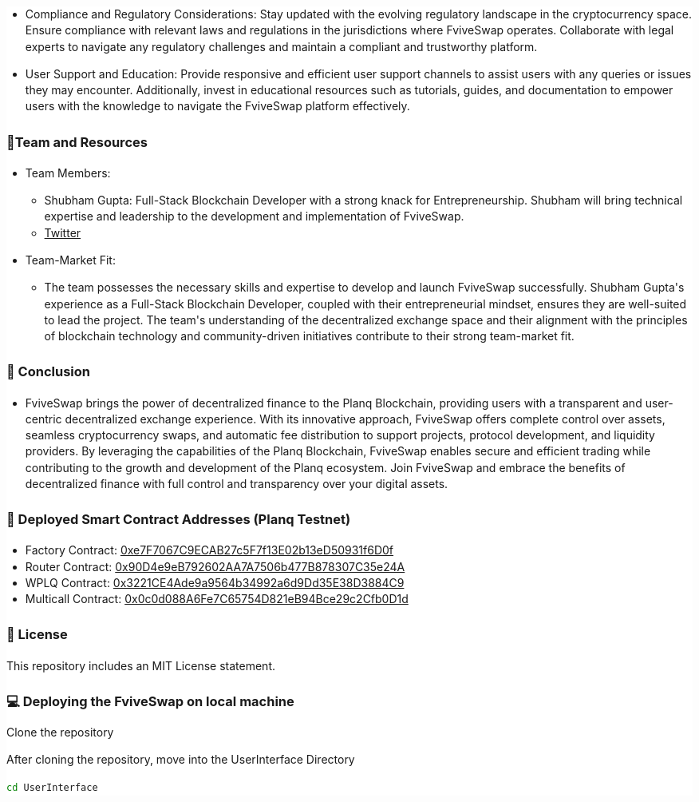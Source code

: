 - Compliance and Regulatory Considerations: Stay updated with the evolving regulatory landscape in the cryptocurrency space. Ensure compliance with relevant laws and regulations in the jurisdictions where FviveSwap operates. Collaborate with legal experts to navigate any regulatory challenges and maintain a compliant and trustworthy platform.

- User Support and Education: Provide responsive and efficient user support channels to assist users with any queries or issues they may encounter. Additionally, invest in educational resources such as tutorials, guides, and documentation to empower users with the knowledge to navigate the FviveSwap platform effectively.

### 👥Team and Resources
- Team Members:
    - Shubham Gupta: Full-Stack Blockchain Developer with a strong knack for Entrepreneurship. Shubham will bring technical expertise and leadership to the development and implementation of FviveSwap.
    - [Twitter](https://twitter.com/0xmysticShub)

- Team-Market Fit:
    - The team possesses the necessary skills and expertise to develop and launch FviveSwap successfully. Shubham Gupta's experience as a Full-Stack Blockchain Developer, coupled with their entrepreneurial mindset, ensures they are well-suited to lead the project. The team's understanding of the decentralized exchange space and their alignment with the principles of blockchain technology and community-driven initiatives contribute to their strong team-market fit.

### 🌟 Conclusion
- FviveSwap brings the power of decentralized finance to the Planq Blockchain, providing users with a transparent and user-centric decentralized exchange experience. With its innovative approach, FviveSwap offers complete control over assets, seamless cryptocurrency swaps, and automatic fee distribution to support projects, protocol development, and liquidity providers. By leveraging the capabilities of the Planq Blockchain, FviveSwap enables secure and efficient trading while contributing to the growth and development of the Planq ecosystem. Join FviveSwap and embrace the benefits of decentralized finance with full control and transparency over your digital assets.

### 💪 Deployed Smart Contract Addresses (Planq Testnet)
- Factory Contract: [0xe7F7067C9ECAB27c5F7f13E02b13eD50931f6D0f](http://167.86.99.150:4000/address/0xe7F7067C9ECAB27c5F7f13E02b13eD50931f6D0f)
- Router Contract: [0x90D4e9eB792602AA7A7506b477B878307C35e24A](http://167.86.99.150:4000/address/0x90D4e9eB792602AA7A7506b477B878307C35e24A)
- WPLQ Contract: [0x3221CE4Ade9a9564b34992a6d9Dd35E38D3884C9](http://167.86.99.150:4000/address/0x3221CE4Ade9a9564b34992a6d9Dd35E38D3884C9)
- Multicall Contract: [0x0c0d088A6Fe7C65754D821eB94Bce29c2Cfb0D1d](http://167.86.99.150:4000/address/0x0c0d088A6Fe7C65754D821eB94Bce29c2Cfb0D1d)

### 🚫 License
This repository includes an MIT License statement.

### 💻 Deploying the FviveSwap on local machine

Clone the repository

After cloning the repository, move into the UserInterface Directory

```sh
cd UserInterface
```
